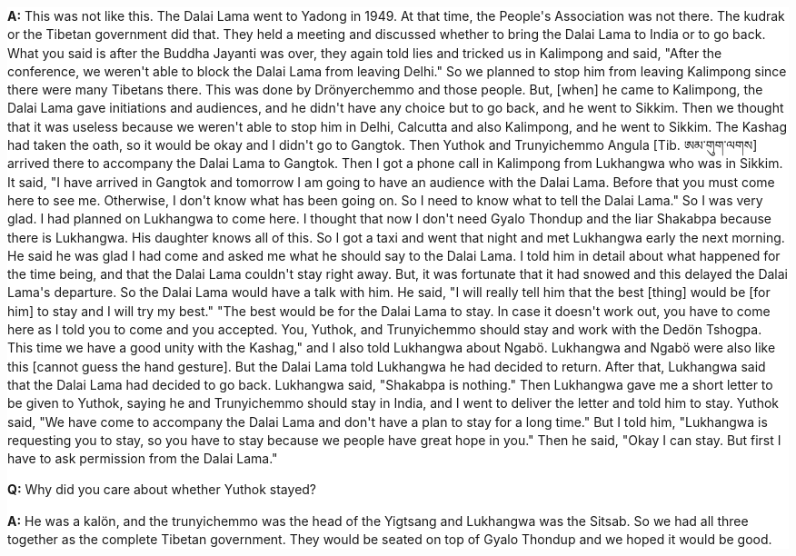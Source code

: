 **A:**  This was not like this. The Dalai Lama went to <span class="tooltip" data-text="[ch. 亚东] The Chinese name for the Tibetan town called Tromo that is located on the Sikkim border.">Yadong</span> in 1949. At that time, the People's Association was not there. The <span class="tooltip" data-text="[tib. སྐུ་དྲག] 1. A member of the lay aristocracy. 2. Title for government lay and monk officials. 3. A name occasionally used for the top leaders/officials in a monastery.">kudrak</span> or the Tibetan government did that. They held a meeting and discussed whether to bring the Dalai Lama to India or to go back. What you said is after the <span class="tooltip" data-text="[hind. Buddha Jayanti] The 1956 celebration in India of the 2,500 anniversary of the death (nirvana) of the Buddha.">Buddha Jayanti</span> was over, they again told lies and tricked us in Kalimpong and said, "After the conference, we weren't able to block the Dalai Lama from leaving Delhi." So we planned to stop him from leaving Kalimpong since there were many Tibetans there. This was done by Drönyerchemmo and those people. But, [when] he came to Kalimpong, the Dalai Lama gave initiations and audiences, and he didn't have any choice but to go back, and he went to Sikkim. Then we thought that it was useless because we weren't able to stop him in Delhi, Calcutta and also Kalimpong, and he went to Sikkim. The Kashag had taken the oath, so it would be okay and I didn't go to Gangtok. Then Yuthok and <span class="tooltip" data-text="[tib. དྲུང་ཡིག་ཆེན་མོ] The title of the four heads of the Yigtsang office (Ecclesiastic Office).">Trunyichemmo</span> Angula [Tib. ཨམ་གུག་ལགས] arrived there to accompany the Dalai Lama to Gangtok. Then I got a phone call in Kalimpong from <span class="tooltip" data-text="[tib. ཀླུ་ཁང་བ] The family name of a famous aristocratic lay official who was one of the two Sitsab in 1950-52.">Lukhangwa</span> who was in Sikkim. It said, "I have arrived in Gangtok and tomorrow I am going to have an audience with the Dalai Lama. Before that you must come here to see me. Otherwise, I don't know what has been going on. So I need to know what to tell the Dalai Lama." So I was very glad. I had planned on Lukhangwa to come here. I thought that now I don't need Gyalo Thondup and the liar <span class="tooltip" data-text="[tib. ཞྭ་སྒབ་པ] The name of the family of an important lay official during the 1940s and 1950s.">Shakabpa</span> because there is Lukhangwa. His daughter knows all of this. So I got a taxi and went that night and met Lukhangwa early the next morning. He said he was glad I had come and asked me what he should say to the Dalai Lama. I told him in detail about what happened for the time being, and that the Dalai Lama couldn't stay right away. But, it was fortunate that it had snowed and this delayed the Dalai Lama's departure. So the Dalai Lama would have a talk with him. He said, "I will really tell him that the best [thing] would be [for him] to stay and I will try my best." "The best would be for the Dalai Lama to stay. In case it doesn't work out, you have to come here as I told you to come and you accepted. You, Yuthok, and Trunyichemmo should stay and work with the Dedön Tshogpa. This time we have a good unity with the Kashag," and I also told Lukhangwa about Ngabö. Lukhangwa and Ngabö were also like this [cannot guess the hand gesture]. But the Dalai Lama told Lukhangwa he had decided to return. After that, Lukhangwa said that the Dalai Lama had decided to go back. Lukhangwa said, "Shakabpa is nothing." Then Lukhangwa gave me a short letter to be given to Yuthok, saying he and Trunyichemmo should stay in India, and I went to deliver the letter and told him to stay. Yuthok said, "We have come to accompany the Dalai Lama and don't have a plan to stay for a long time." But I told him, "Lukhangwa is requesting you to stay, so you have to stay because we people have great hope in you." Then he said, "Okay I can stay. But first I have to ask permission from the Dalai Lama."   

**Q:**  Why did you care about whether Yuthok stayed?   

**A:**  He was a kalön, and the trunyichemmo was the head of the <span class="tooltip" data-text="[tib. ཡིག་ཚང] The highest office dealing with monastic and religious affairs in the traditional Tibetan government. It is often called the Ecclesiastic Office. It was headed by 4 fourth rank monk officials called Trunyichemmo. The senior Trunyichemmo was called Ta Lama.">Yigtsang</span> and <span class="tooltip" data-text="[tib. ཀླུ་ཁང་བ] The family name of a famous aristocratic lay official who was one of the two Sitsab in 1950-52.">Lukhangwa</span> was the Sitsab. So we had all three together as the complete Tibetan government. They would be seated on top of Gyalo Thondup and we hoped it would be good.   
